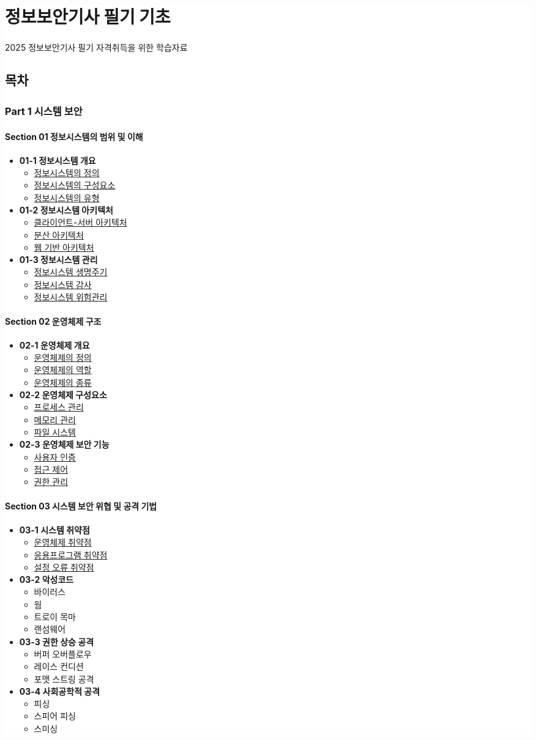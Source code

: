 # 정보보안기사 필기 기초

2025 정보보안기사 필기 자격취득을 위한 학습자료

## 목차

### Part 1 시스템 보안

#### Section 01 정보시스템의 범위 및 이해
- **01-1 정보시스템 개요**
  - [정보시스템의 정의](./chapters/01-1-1_정보시스템의_정의.md)
  - [정보시스템의 구성요소](./chapters/01-1-2_정보시스템의_구성요소.md)
  - [정보시스템의 유형](./chapters/01-1-3_정보시스템의_유형.md)
- **01-2 정보시스템 아키텍처**
  - [클라이언트-서버 아키텍처](./chapters/01-2-1_클라이언트-서버_아키텍처.md)
  - [분산 아키텍처](./chapters/01-2-2_분산_아키텍처.md)
  - [웹 기반 아키텍처](./chapters/01-2-3_웹_기반_아키텍처.md)
- **01-3 정보시스템 관리**
  - [정보시스템 생명주기](./chapters/01-3-1_정보시스템_생명주기.md)
  - [정보시스템 감사](./chapters/01-3-2_정보시스템_감사.md)
  - [정보시스템 위험관리](./chapters/01-3-3_정보시스템_위험관리.md)

#### Section 02 운영체제 구조
- **02-1 운영체제 개요**
  - [운영체제의 정의](./chapters/02-1-1_운영체제의_정의.md)
  - [운영체제의 역할](./chapters/02-1-2_운영체제의_역할.md)
  - [운영체제의 종류](./chapters/02-1-3_운영체제의_종류.md)
- **02-2 운영체제 구성요소**
  - [프로세스 관리](./chapters/02-2-1_프로세스_관리.md)
  - [메모리 관리](./chapters/02-2-2_메모리_관리.md)
  - [파일 시스템](./chapters/02-2-3_파일_시스템.md)
- **02-3 운영체제 보안 기능**
  - [사용자 인증](./chapters/02-3-1_사용자_인증.md)
  - [접근 제어](./chapters/02-3-2_접근_제어.md)
  - [권한 관리](./chapters/02-3-3_권한_관리.md)

#### Section 03 시스템 보안 위협 및 공격 기법
- **03-1 시스템 취약점**
  - [운영체제 취약점](./chapters/03-1-1_운영체제_취약점.md)
  - [응용프로그램 취약점](./chapters/03-1-2_응용프로그램_취약점.md)
  - [설정 오류 취약점](./chapters/03-1-3_설정_오류_취약점.md)
- **03-2 악성코드**
  - 바이러스
  - 웜
  - 트로이 목마
  - 랜섬웨어
- **03-3 권한 상승 공격**
  - 버퍼 오버플로우
  - 레이스 컨디션
  - 포맷 스트링 공격
- **03-4 사회공학적 공격**
  - 피싱
  - 스피어 피싱
  - 스미싱

